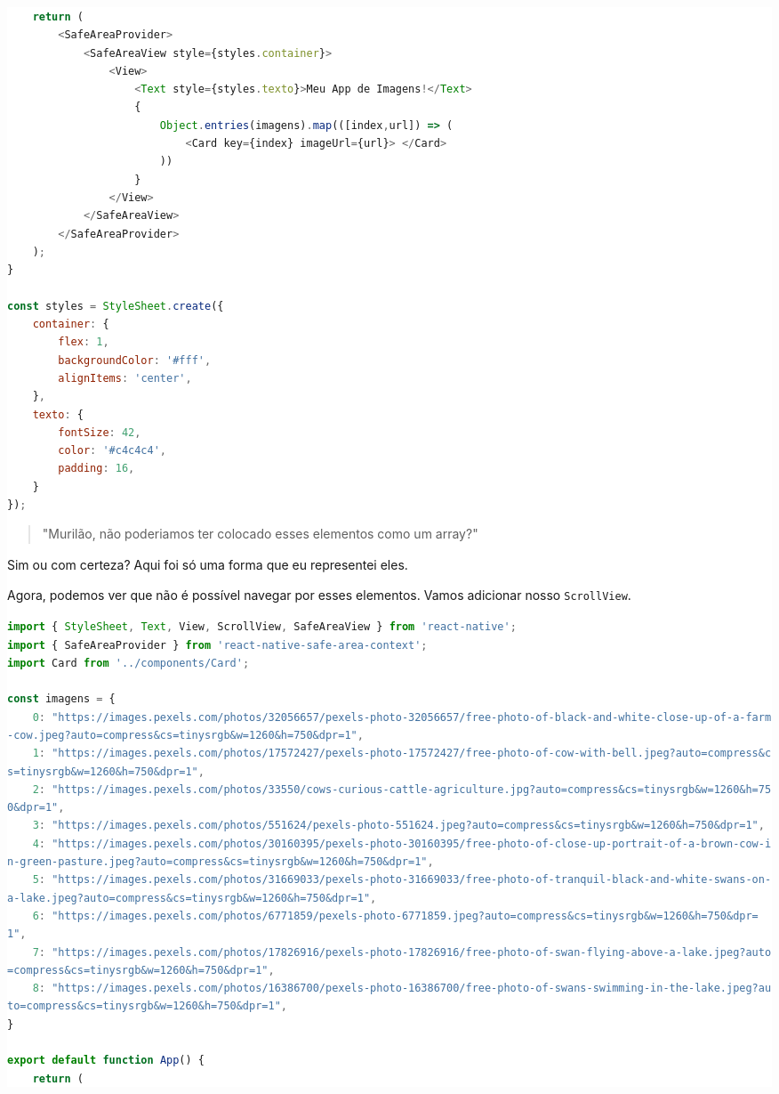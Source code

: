```js
    return (
        <SafeAreaProvider>
            <SafeAreaView style={styles.container}>
                <View>
                    <Text style={styles.texto}>Meu App de Imagens!</Text>
                    {
                        Object.entries(imagens).map(([index,url]) => (
                            <Card key={index} imageUrl={url}> </Card>
                        ))
                    }
                </View>
            </SafeAreaView>
        </SafeAreaProvider>
    );
}

const styles = StyleSheet.create({
    container: {
        flex: 1,
        backgroundColor: '#fff',
        alignItems: 'center',
    },
    texto: {
        fontSize: 42,
        color: '#c4c4c4',
        padding: 16,
    }
});
```

> "Murilão, não poderiamos ter colocado esses elementos como um array?"

Sim ou com certeza? Aqui foi só uma forma que eu representei eles.

Agora, podemos ver que não é possível navegar por esses elementos. Vamos adicionar nosso `ScrollView`.

```js
import { StyleSheet, Text, View, ScrollView, SafeAreaView } from 'react-native';
import { SafeAreaProvider } from 'react-native-safe-area-context';
import Card from '../components/Card';

const imagens = {
    0: "https://images.pexels.com/photos/32056657/pexels-photo-32056657/free-photo-of-black-and-white-close-up-of-a-farm-cow.jpeg?auto=compress&cs=tinysrgb&w=1260&h=750&dpr=1",
    1: "https://images.pexels.com/photos/17572427/pexels-photo-17572427/free-photo-of-cow-with-bell.jpeg?auto=compress&cs=tinysrgb&w=1260&h=750&dpr=1",
    2: "https://images.pexels.com/photos/33550/cows-curious-cattle-agriculture.jpg?auto=compress&cs=tinysrgb&w=1260&h=750&dpr=1",
    3: "https://images.pexels.com/photos/551624/pexels-photo-551624.jpeg?auto=compress&cs=tinysrgb&w=1260&h=750&dpr=1",
    4: "https://images.pexels.com/photos/30160395/pexels-photo-30160395/free-photo-of-close-up-portrait-of-a-brown-cow-in-green-pasture.jpeg?auto=compress&cs=tinysrgb&w=1260&h=750&dpr=1",
    5: "https://images.pexels.com/photos/31669033/pexels-photo-31669033/free-photo-of-tranquil-black-and-white-swans-on-a-lake.jpeg?auto=compress&cs=tinysrgb&w=1260&h=750&dpr=1",
    6: "https://images.pexels.com/photos/6771859/pexels-photo-6771859.jpeg?auto=compress&cs=tinysrgb&w=1260&h=750&dpr=1",
    7: "https://images.pexels.com/photos/17826916/pexels-photo-17826916/free-photo-of-swan-flying-above-a-lake.jpeg?auto=compress&cs=tinysrgb&w=1260&h=750&dpr=1",
    8: "https://images.pexels.com/photos/16386700/pexels-photo-16386700/free-photo-of-swans-swimming-in-the-lake.jpeg?auto=compress&cs=tinysrgb&w=1260&h=750&dpr=1",
}

export default function App() {
    return (
```